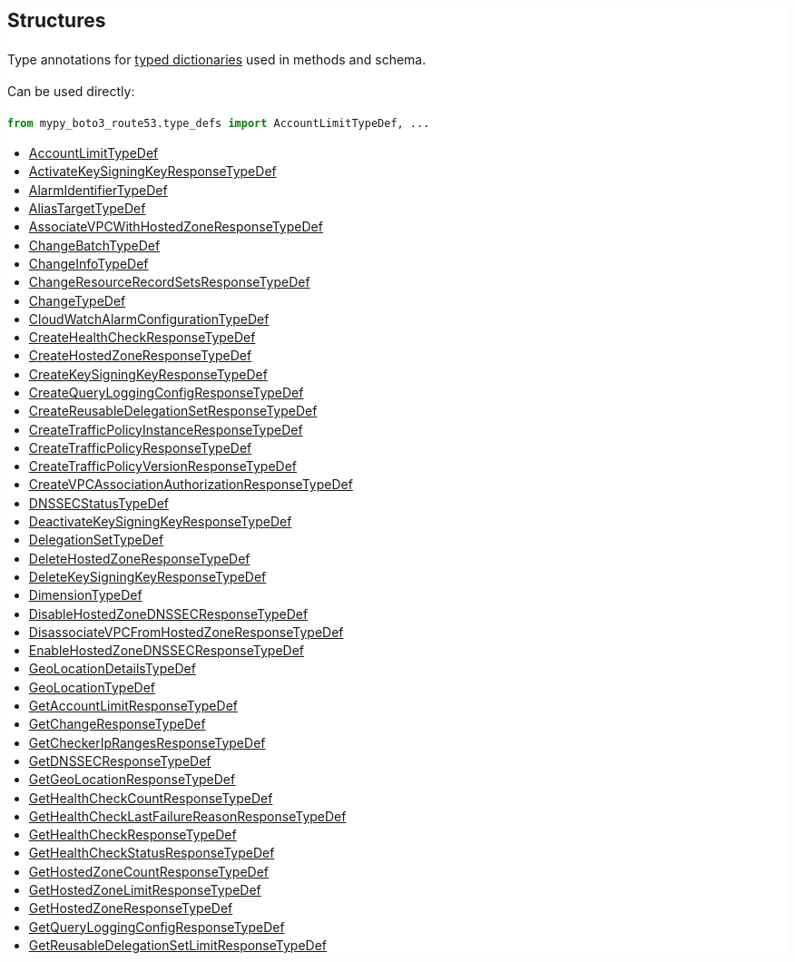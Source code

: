 


## Structures


Type annotations for [typed dictionaries](./type_defs.md) used in methods and schema.

Can be used directly:

```python
from mypy_boto3_route53.type_defs import AccountLimitTypeDef, ...
```

- [AccountLimitTypeDef](./type_defs.md#accountlimittypedef)
- [ActivateKeySigningKeyResponseTypeDef](./type_defs.md#activatekeysigningkeyresponsetypedef)
- [AlarmIdentifierTypeDef](./type_defs.md#alarmidentifiertypedef)
- [AliasTargetTypeDef](./type_defs.md#aliastargettypedef)
- [AssociateVPCWithHostedZoneResponseTypeDef](./type_defs.md#associatevpcwithhostedzoneresponsetypedef)
- [ChangeBatchTypeDef](./type_defs.md#changebatchtypedef)
- [ChangeInfoTypeDef](./type_defs.md#changeinfotypedef)
- [ChangeResourceRecordSetsResponseTypeDef](./type_defs.md#changeresourcerecordsetsresponsetypedef)
- [ChangeTypeDef](./type_defs.md#changetypedef)
- [CloudWatchAlarmConfigurationTypeDef](./type_defs.md#cloudwatchalarmconfigurationtypedef)
- [CreateHealthCheckResponseTypeDef](./type_defs.md#createhealthcheckresponsetypedef)
- [CreateHostedZoneResponseTypeDef](./type_defs.md#createhostedzoneresponsetypedef)
- [CreateKeySigningKeyResponseTypeDef](./type_defs.md#createkeysigningkeyresponsetypedef)
- [CreateQueryLoggingConfigResponseTypeDef](./type_defs.md#createqueryloggingconfigresponsetypedef)
- [CreateReusableDelegationSetResponseTypeDef](./type_defs.md#createreusabledelegationsetresponsetypedef)
- [CreateTrafficPolicyInstanceResponseTypeDef](./type_defs.md#createtrafficpolicyinstanceresponsetypedef)
- [CreateTrafficPolicyResponseTypeDef](./type_defs.md#createtrafficpolicyresponsetypedef)
- [CreateTrafficPolicyVersionResponseTypeDef](./type_defs.md#createtrafficpolicyversionresponsetypedef)
- [CreateVPCAssociationAuthorizationResponseTypeDef](./type_defs.md#createvpcassociationauthorizationresponsetypedef)
- [DNSSECStatusTypeDef](./type_defs.md#dnssecstatustypedef)
- [DeactivateKeySigningKeyResponseTypeDef](./type_defs.md#deactivatekeysigningkeyresponsetypedef)
- [DelegationSetTypeDef](./type_defs.md#delegationsettypedef)
- [DeleteHostedZoneResponseTypeDef](./type_defs.md#deletehostedzoneresponsetypedef)
- [DeleteKeySigningKeyResponseTypeDef](./type_defs.md#deletekeysigningkeyresponsetypedef)
- [DimensionTypeDef](./type_defs.md#dimensiontypedef)
- [DisableHostedZoneDNSSECResponseTypeDef](./type_defs.md#disablehostedzonednssecresponsetypedef)
- [DisassociateVPCFromHostedZoneResponseTypeDef](./type_defs.md#disassociatevpcfromhostedzoneresponsetypedef)
- [EnableHostedZoneDNSSECResponseTypeDef](./type_defs.md#enablehostedzonednssecresponsetypedef)
- [GeoLocationDetailsTypeDef](./type_defs.md#geolocationdetailstypedef)
- [GeoLocationTypeDef](./type_defs.md#geolocationtypedef)
- [GetAccountLimitResponseTypeDef](./type_defs.md#getaccountlimitresponsetypedef)
- [GetChangeResponseTypeDef](./type_defs.md#getchangeresponsetypedef)
- [GetCheckerIpRangesResponseTypeDef](./type_defs.md#getcheckeriprangesresponsetypedef)
- [GetDNSSECResponseTypeDef](./type_defs.md#getdnssecresponsetypedef)
- [GetGeoLocationResponseTypeDef](./type_defs.md#getgeolocationresponsetypedef)
- [GetHealthCheckCountResponseTypeDef](./type_defs.md#gethealthcheckcountresponsetypedef)
- [GetHealthCheckLastFailureReasonResponseTypeDef](./type_defs.md#gethealthchecklastfailurereasonresponsetypedef)
- [GetHealthCheckResponseTypeDef](./type_defs.md#gethealthcheckresponsetypedef)
- [GetHealthCheckStatusResponseTypeDef](./type_defs.md#gethealthcheckstatusresponsetypedef)
- [GetHostedZoneCountResponseTypeDef](./type_defs.md#gethostedzonecountresponsetypedef)
- [GetHostedZoneLimitResponseTypeDef](./type_defs.md#gethostedzonelimitresponsetypedef)
- [GetHostedZoneResponseTypeDef](./type_defs.md#gethostedzoneresponsetypedef)
- [GetQueryLoggingConfigResponseTypeDef](./type_defs.md#getqueryloggingconfigresponsetypedef)
- [GetReusableDelegationSetLimitResponseTypeDef](./type_defs.md#getreusabledelegationsetlimitresponsetypedef)